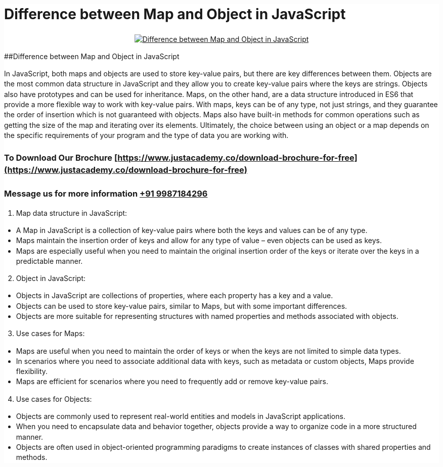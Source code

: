 # Difference between Map and Object in JavaScript

<p align="center">
  <a href="https://justacademy.co/course-detail/javascript-training">
    <img src="https://justacademy.co/storage2/course_image/1676636853_course_image.webp" alt="Difference between Map and Object in JavaScript">
  </a>
</p>
##Difference between Map and Object in JavaScript

In JavaScript, both maps and objects are used to store key-value pairs, but there are key differences between them. Objects are the most common data structure in JavaScript and they allow you to create key-value pairs where the keys are strings. Objects also have prototypes and can be used for inheritance. Maps, on the other hand, are a data structure introduced in ES6 that provide a more flexible way to work with key-value pairs. With maps, keys can be of any type, not just strings, and they guarantee the order of insertion which is not guaranteed with objects. Maps also have built-in methods for common operations such as getting the size of the map and iterating over its elements. Ultimately, the choice between using an object or a map depends on the specific requirements of your program and the type of data you are working with.
### To Download Our Brochure [https://www.justacademy.co/download-brochure-for-free](https://www.justacademy.co/download-brochure-for-free)
### Message us for more information [+91 9987184296](https://api.whatsapp.com/send?phone=919987184296)
1) Map data structure in JavaScript:
- A Map in JavaScript is a collection of key-value pairs where both the keys and values can be of any type.
- Maps maintain the insertion order of keys and allow for any type of value – even objects can be used as keys.
- Maps are especially useful when you need to maintain the original insertion order of the keys or iterate over the keys in a predictable manner.

2) Object in JavaScript:
- Objects in JavaScript are collections of properties, where each property has a key and a value.
- Objects can be used to store key-value pairs, similar to Maps, but with some important differences.
- Objects are more suitable for representing structures with named properties and methods associated with objects.

3) Use cases for Maps:
- Maps are useful when you need to maintain the order of keys or when the keys are not limited to simple data types.
- In scenarios where you need to associate additional data with keys, such as metadata or custom objects, Maps provide flexibility.
- Maps are efficient for scenarios where you need to frequently add or remove key-value pairs.

4) Use cases for Objects:
- Objects are commonly used to represent real-world entities and models in JavaScript applications.
- When you need to encapsulate data and behavior together, objects provide a way to organize code in a more structured manner.
- Objects are often used in object-oriented programming paradigms to create instances of classes with shared properties and methods.
